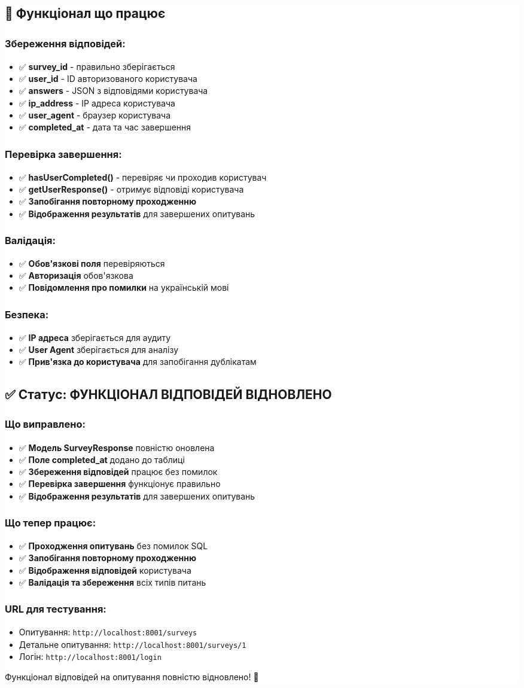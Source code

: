 ## 🎯 Функціонал що працює

### Збереження відповідей:
- ✅ **survey_id** - правильно зберігається
- ✅ **user_id** - ID авторизованого користувача
- ✅ **answers** - JSON з відповідями користувача
- ✅ **ip_address** - IP адреса користувача
- ✅ **user_agent** - браузер користувача
- ✅ **completed_at** - дата та час завершення

### Перевірка завершення:
- ✅ **hasUserCompleted()** - перевіряє чи проходив користувач
- ✅ **getUserResponse()** - отримує відповіді користувача
- ✅ **Запобігання повторному проходженню**
- ✅ **Відображення результатів** для завершених опитувань

### Валідація:
- ✅ **Обов'язкові поля** перевіряються
- ✅ **Авторизація** обов'язкова
- ✅ **Повідомлення про помилки** на українській мові

### Безпека:
- ✅ **IP адреса** зберігається для аудиту
- ✅ **User Agent** зберігається для аналізу
- ✅ **Прив'язка до користувача** для запобігання дублікатам

## ✅ Статус: ФУНКЦІОНАЛ ВІДПОВІДЕЙ ВІДНОВЛЕНО

### Що виправлено:
- ✅ **Модель SurveyResponse** повністю оновлена
- ✅ **Поле completed_at** додано до таблиці
- ✅ **Збереження відповідей** працює без помилок
- ✅ **Перевірка завершення** функціонує правильно
- ✅ **Відображення результатів** для завершених опитувань

### Що тепер працює:
- ✅ **Проходження опитувань** без помилок SQL
- ✅ **Запобігання повторному проходженню**
- ✅ **Відображення відповідей** користувача
- ✅ **Валідація та збереження** всіх типів питань

### URL для тестування:
- Опитування: `http://localhost:8001/surveys`
- Детальне опитування: `http://localhost:8001/surveys/1`
- Логін: `http://localhost:8001/login`

Функціонал відповідей на опитування повністю відновлено! 🚀
